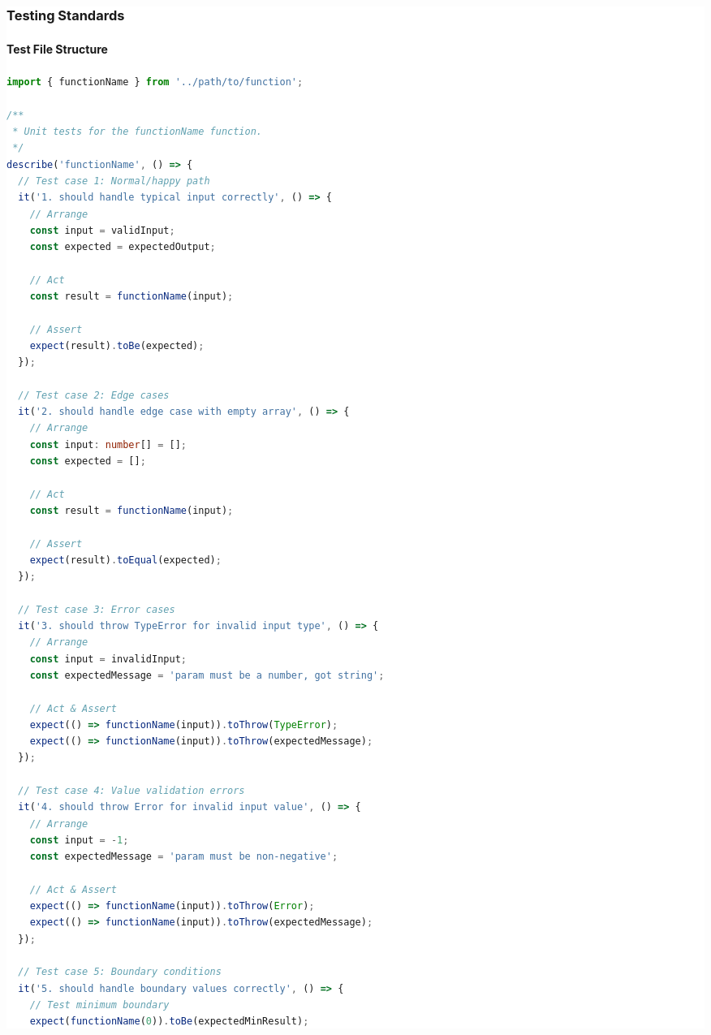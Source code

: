 ### Testing Standards

#### Test File Structure

```typescript
import { functionName } from '../path/to/function';

/**
 * Unit tests for the functionName function.
 */
describe('functionName', () => {
  // Test case 1: Normal/happy path
  it('1. should handle typical input correctly', () => {
    // Arrange
    const input = validInput;
    const expected = expectedOutput;

    // Act
    const result = functionName(input);

    // Assert
    expect(result).toBe(expected);
  });

  // Test case 2: Edge cases
  it('2. should handle edge case with empty array', () => {
    // Arrange
    const input: number[] = [];
    const expected = [];

    // Act
    const result = functionName(input);

    // Assert
    expect(result).toEqual(expected);
  });

  // Test case 3: Error cases
  it('3. should throw TypeError for invalid input type', () => {
    // Arrange
    const input = invalidInput;
    const expectedMessage = 'param must be a number, got string';

    // Act & Assert
    expect(() => functionName(input)).toThrow(TypeError);
    expect(() => functionName(input)).toThrow(expectedMessage);
  });

  // Test case 4: Value validation errors
  it('4. should throw Error for invalid input value', () => {
    // Arrange
    const input = -1;
    const expectedMessage = 'param must be non-negative';

    // Act & Assert
    expect(() => functionName(input)).toThrow(Error);
    expect(() => functionName(input)).toThrow(expectedMessage);
  });

  // Test case 5: Boundary conditions
  it('5. should handle boundary values correctly', () => {
    // Test minimum boundary
    expect(functionName(0)).toBe(expectedMinResult);

```